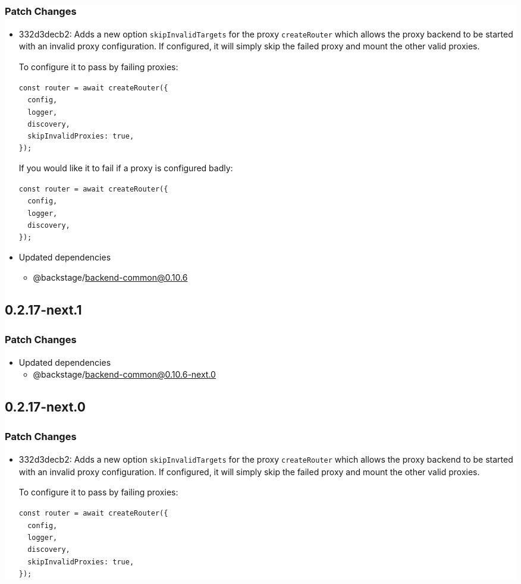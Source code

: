### Patch Changes

- 332d3decb2: Adds a new option `skipInvalidTargets` for the proxy `createRouter` which allows the proxy backend to be started with an invalid proxy configuration. If configured, it will simply skip the failed proxy and mount the other valid proxies.

  To configure it to pass by failing proxies:

  ```
  const router = await createRouter({
    config,
    logger,
    discovery,
    skipInvalidProxies: true,
  });
  ```

  If you would like it to fail if a proxy is configured badly:

  ```
  const router = await createRouter({
    config,
    logger,
    discovery,
  });
  ```

- Updated dependencies
  - @backstage/backend-common@0.10.6

## 0.2.17-next.1

### Patch Changes

- Updated dependencies
  - @backstage/backend-common@0.10.6-next.0

## 0.2.17-next.0

### Patch Changes

- 332d3decb2: Adds a new option `skipInvalidTargets` for the proxy `createRouter` which allows the proxy backend to be started with an invalid proxy configuration. If configured, it will simply skip the failed proxy and mount the other valid proxies.

  To configure it to pass by failing proxies:

  ```
  const router = await createRouter({
    config,
    logger,
    discovery,
    skipInvalidProxies: true,
  });
  ```

